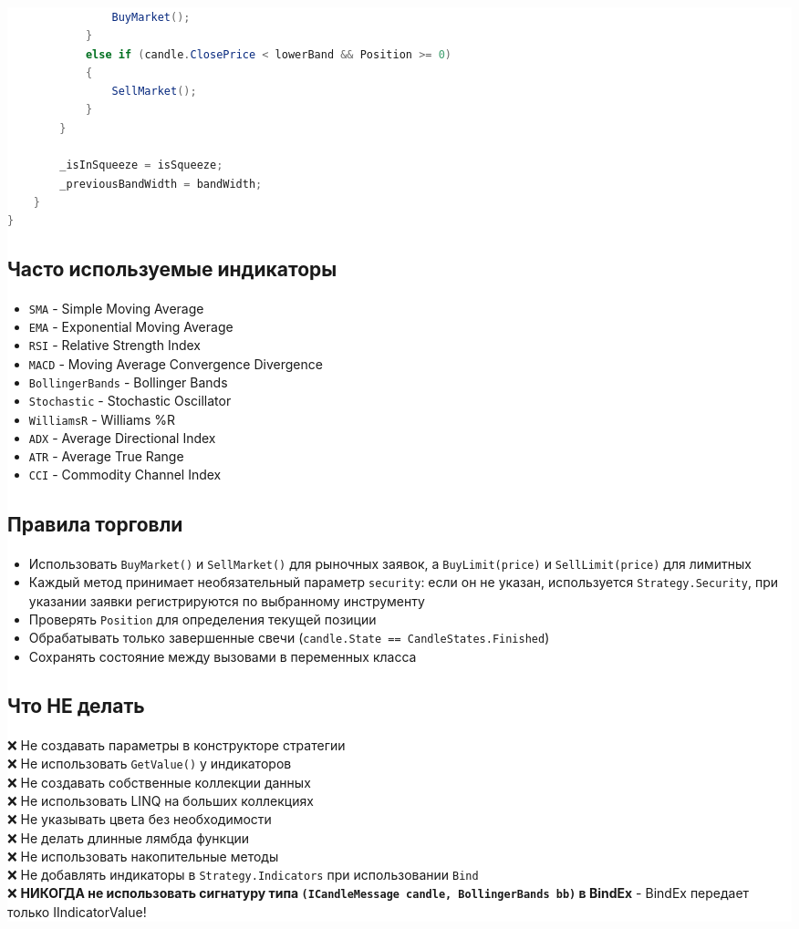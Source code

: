 ```cs
				BuyMarket();
			}
			else if (candle.ClosePrice < lowerBand && Position >= 0)
			{
				SellMarket();
			}
		}

		_isInSqueeze = isSqueeze;
		_previousBandWidth = bandWidth;
	}
}
```

## Часто используемые индикаторы

- `SMA` - Simple Moving Average
- `EMA` - Exponential Moving Average  
- `RSI` - Relative Strength Index
- `MACD` - Moving Average Convergence Divergence
- `BollingerBands` - Bollinger Bands
- `Stochastic` - Stochastic Oscillator
- `WilliamsR` - Williams %R
- `ADX` - Average Directional Index
- `ATR` - Average True Range
- `CCI` - Commodity Channel Index

## Правила торговли

- Использовать `BuyMarket()` и `SellMarket()` для рыночных заявок, а `BuyLimit(price)` и `SellLimit(price)` для лимитных
- Каждый метод принимает необязательный параметр `security`: если он не указан, используется `Strategy.Security`, при указании заявки регистрируются по выбранному инструменту
- Проверять `Position` для определения текущей позиции
- Обрабатывать только завершенные свечи (`candle.State == CandleStates.Finished`)
- Сохранять состояние между вызовами в переменных класса

## Что НЕ делать

❌ Не создавать параметры в конструкторе стратегии  
❌ Не использовать `GetValue()` у индикаторов  
❌ Не создавать собственные коллекции данных  
❌ Не использовать LINQ на больших коллекциях  
❌ Не указывать цвета без необходимости  
❌ Не делать длинные лямбда функции  
❌ Не использовать накопительные методы  
❌ Не добавлять индикаторы в `Strategy.Indicators` при использовании `Bind`  
❌ **НИКОГДА не использовать сигнатуру типа `(ICandleMessage candle, BollingerBands bb)` в BindEx** - BindEx передает только IIndicatorValue!
